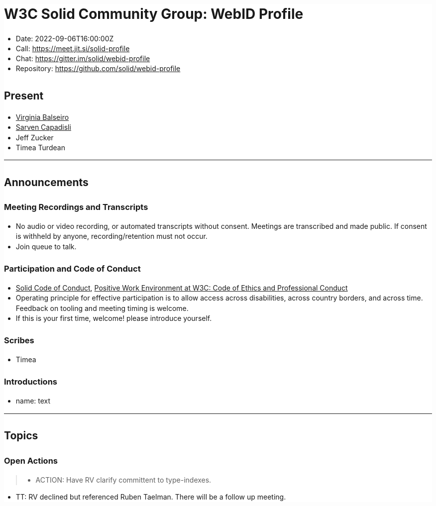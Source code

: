 # W3C Solid Community Group: WebID Profile

* Date: 2022-09-06T16:00:00Z
* Call: <https://meet.jit.si/solid-profile>
* Chat: <https://gitter.im/solid/webid-profile>
* Repository: <https://github.com/solid/webid-profile>

## Present

* [Virginia Balseiro](https://virginiabalseiro.com/#me)
* [Sarven Capadisli](https://csarven.ca/#i)
* Jeff Zucker
* Timea Turdean

---

## Announcements

### Meeting Recordings and Transcripts

* No audio or video recording, or automated transcripts without consent. Meetings are transcribed and made public. If consent is withheld by anyone, recording/retention must not occur.
* Join queue to talk.

### Participation and Code of Conduct

* [Solid Code of Conduct](https://github.com/solid/process/blob/main/code-of-conduct.md), [Positive Work Environment at W3C: Code of Ethics and Professional Conduct](https://www.w3.org/Consortium/cepc/)
* Operating principle for effective participation is to allow access across disabilities, across country borders, and across time. Feedback on tooling and meeting timing is welcome.
* If this is your first time, welcome! please introduce yourself.

### Scribes

* Timea

### Introductions

* name: text

---

## Topics

### Open Actions

>* ACTION: Have RV clarify committent to type-indexes.
>
* TT: RV declined but referenced Ruben Taelman. There will be a follow up meeting.
